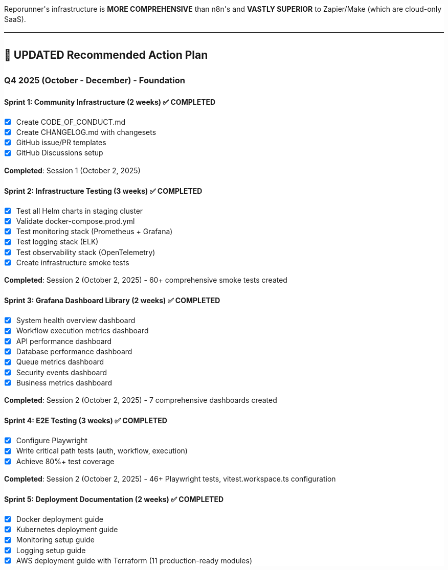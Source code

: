 Reporunner's infrastructure is **MORE COMPREHENSIVE** than n8n's and **VASTLY SUPERIOR** to Zapier/Make (which are cloud-only SaaS).

---

## 🎯 UPDATED Recommended Action Plan

### Q4 2025 (October - December) - Foundation

#### Sprint 1: Community Infrastructure (2 weeks) ✅ COMPLETED
- [x] Create CODE_OF_CONDUCT.md
- [x] Create CHANGELOG.md with changesets
- [x] GitHub issue/PR templates
- [x] GitHub Discussions setup

**Completed**: Session 1 (October 2, 2025)

#### Sprint 2: Infrastructure Testing (3 weeks) ✅ COMPLETED
- [x] Test all Helm charts in staging cluster
- [x] Validate docker-compose.prod.yml
- [x] Test monitoring stack (Prometheus + Grafana)
- [x] Test logging stack (ELK)
- [x] Test observability stack (OpenTelemetry)
- [x] Create infrastructure smoke tests

**Completed**: Session 2 (October 2, 2025) - 60+ comprehensive smoke tests created

#### Sprint 3: Grafana Dashboard Library (2 weeks) ✅ COMPLETED
- [x] System health overview dashboard
- [x] Workflow execution metrics dashboard
- [x] API performance dashboard
- [x] Database performance dashboard
- [x] Queue metrics dashboard
- [x] Security events dashboard
- [x] Business metrics dashboard

**Completed**: Session 2 (October 2, 2025) - 7 comprehensive dashboards created

#### Sprint 4: E2E Testing (3 weeks) ✅ COMPLETED
- [x] Configure Playwright
- [x] Write critical path tests (auth, workflow, execution)
- [x] Achieve 80%+ test coverage

**Completed**: Session 2 (October 2, 2025) - 46+ Playwright tests, vitest.workspace.ts configuration

#### Sprint 5: Deployment Documentation (2 weeks) ✅ COMPLETED
- [x] Docker deployment guide
- [x] Kubernetes deployment guide
- [x] Monitoring setup guide
- [x] Logging setup guide
- [x] AWS deployment guide with Terraform (11 production-ready modules)
